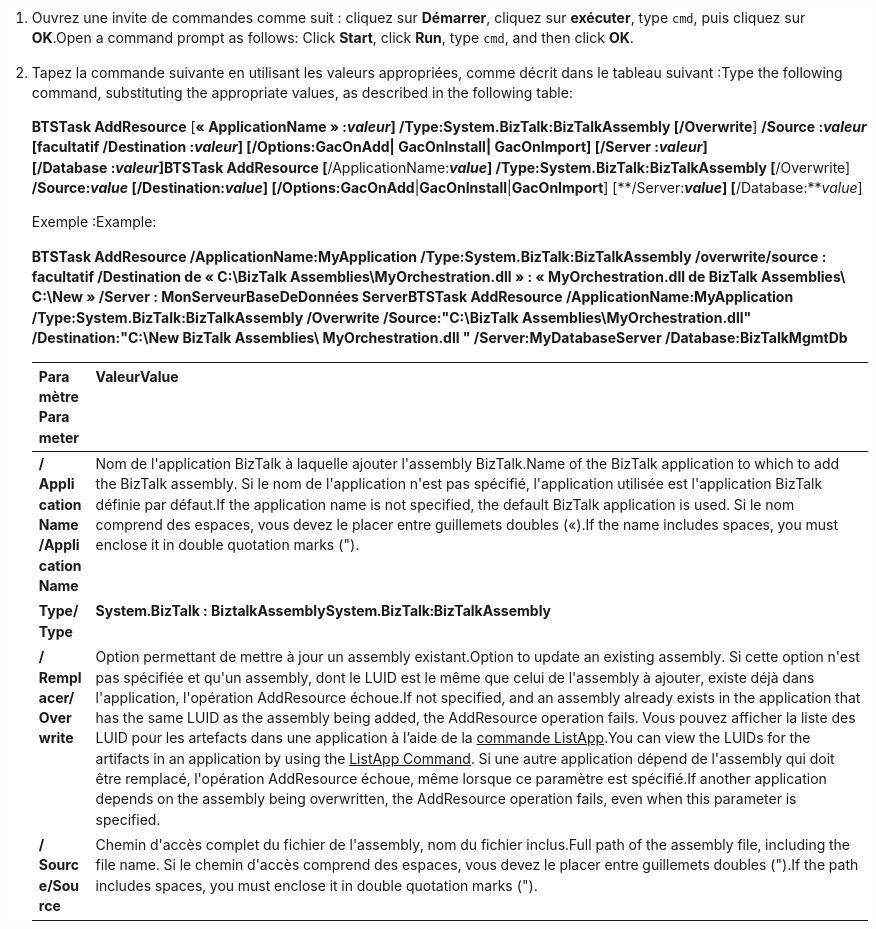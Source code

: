 1.  <span data-ttu-id="52fca-131">Ouvrez une invite de commandes comme suit : cliquez sur **Démarrer**, cliquez sur **exécuter**, type `cmd`, puis cliquez sur **OK**.</span><span class="sxs-lookup"><span data-stu-id="52fca-131">Open a command prompt as follows: Click **Start**, click **Run**, type `cmd`, and then click **OK**.</span></span>  
  
2.  <span data-ttu-id="52fca-132">Tapez la commande suivante en utilisant les valeurs appropriées, comme décrit dans le tableau suivant :</span><span class="sxs-lookup"><span data-stu-id="52fca-132">Type the following command, substituting the appropriate values, as described in the following table:</span></span>  
  
     <span data-ttu-id="52fca-133">**BTSTask AddResource** [**« ApplicationName » :***valeur*] **/Type:System.BizTalk:BizTalkAssembly** [**/Overwrite**] **/Source :***valeur* [**facultatif /Destination :***valeur*] [**/Options:GacOnAdd**&#124; **GacOnInstall**&#124; **GacOnImport**] [**/Server :***valeur*] [**/Database :***valeur*]</span><span class="sxs-lookup"><span data-stu-id="52fca-133">**BTSTask AddResource** [**/ApplicationName:***value*] **/Type:System.BizTalk:BizTalkAssembly** [**/Overwrite**] **/Source:***value* [**/Destination:***value*] [**/Options:GacOnAdd**&#124;**GacOnInstall**&#124;**GacOnImport**] [**/Server:***value*] [**/Database:***value*]</span></span>  
  
     <span data-ttu-id="52fca-134">Exemple :</span><span class="sxs-lookup"><span data-stu-id="52fca-134">Example:</span></span>  
  
     <span data-ttu-id="52fca-135">**BTSTask AddResource /ApplicationName:MyApplication /Type:System.BizTalk:BizTalkAssembly /overwrite/source : facultatif /Destination de « C:\BizTalk Assemblies\MyOrchestration.dll » : « MyOrchestration.dll de BizTalk Assemblies\ C:\New » /Server : MonServeurBaseDeDonnées Server**</span><span class="sxs-lookup"><span data-stu-id="52fca-135">**BTSTask AddResource /ApplicationName:MyApplication /Type:System.BizTalk:BizTalkAssembly /Overwrite /Source:"C:\BizTalk Assemblies\MyOrchestration.dll" /Destination:"C:\New BizTalk Assemblies\ MyOrchestration.dll " /Server:MyDatabaseServer /Database:BizTalkMgmtDb**</span></span>  
  
    |<span data-ttu-id="52fca-136">Paramètre</span><span class="sxs-lookup"><span data-stu-id="52fca-136">Parameter</span></span>|<span data-ttu-id="52fca-137">Valeur</span><span class="sxs-lookup"><span data-stu-id="52fca-137">Value</span></span>|  
    |---------------|-----------|  
    |<span data-ttu-id="52fca-138">**/ ApplicationName**</span><span class="sxs-lookup"><span data-stu-id="52fca-138">**/ApplicationName**</span></span>|<span data-ttu-id="52fca-139">Nom de l'application BizTalk à laquelle ajouter l'assembly BizTalk.</span><span class="sxs-lookup"><span data-stu-id="52fca-139">Name of the BizTalk application to which to add the BizTalk assembly.</span></span> <span data-ttu-id="52fca-140">Si le nom de l'application n'est pas spécifié, l'application utilisée est l'application BizTalk définie par défaut.</span><span class="sxs-lookup"><span data-stu-id="52fca-140">If the application name is not specified, the default BizTalk application is used.</span></span> <span data-ttu-id="52fca-141">Si le nom comprend des espaces, vous devez le placer entre guillemets doubles («).</span><span class="sxs-lookup"><span data-stu-id="52fca-141">If the name includes spaces, you must enclose it in double quotation marks (").</span></span>|  
    |<span data-ttu-id="52fca-142">**Type**</span><span class="sxs-lookup"><span data-stu-id="52fca-142">**/Type**</span></span>|<span data-ttu-id="52fca-143">**System.BizTalk : BiztalkAssembly**</span><span class="sxs-lookup"><span data-stu-id="52fca-143">**System.BizTalk:BizTalkAssembly**</span></span>|  
    |<span data-ttu-id="52fca-144">**/ Remplacer**</span><span class="sxs-lookup"><span data-stu-id="52fca-144">**/Overwrite**</span></span>|<span data-ttu-id="52fca-145">Option permettant de mettre à jour un assembly existant.</span><span class="sxs-lookup"><span data-stu-id="52fca-145">Option to update an existing assembly.</span></span> <span data-ttu-id="52fca-146">Si cette option n'est pas spécifiée et qu'un assembly, dont le LUID est le même que celui de l'assembly à ajouter, existe déjà dans l'application, l'opération AddResource échoue.</span><span class="sxs-lookup"><span data-stu-id="52fca-146">If not specified, and an assembly already exists in the application that has the same LUID as the assembly being added, the AddResource operation fails.</span></span> <span data-ttu-id="52fca-147">Vous pouvez afficher la liste des LUID pour les artefacts dans une application à l’aide de la [commande ListApp](../core/listapp-command.md).</span><span class="sxs-lookup"><span data-stu-id="52fca-147">You can view the LUIDs for the artifacts in an application by using the [ListApp Command](../core/listapp-command.md).</span></span> <span data-ttu-id="52fca-148">Si une autre application dépend de l'assembly qui doit être remplacé, l'opération AddResource échoue, même lorsque ce paramètre est spécifié.</span><span class="sxs-lookup"><span data-stu-id="52fca-148">If another application depends on the assembly being overwritten, the AddResource operation fails, even when this parameter is specified.</span></span>|  
    |<span data-ttu-id="52fca-149">**/ Source**</span><span class="sxs-lookup"><span data-stu-id="52fca-149">**/Source**</span></span>|<span data-ttu-id="52fca-150">Chemin d'accès complet du fichier de l'assembly, nom du fichier inclus.</span><span class="sxs-lookup"><span data-stu-id="52fca-150">Full path of the assembly file, including the file name.</span></span> <span data-ttu-id="52fca-151">Si le chemin d'accès comprend des espaces, vous devez le placer entre guillemets doubles (").</span><span class="sxs-lookup"><span data-stu-id="52fca-151">If the path includes spaces, you must enclose it in double quotation marks (").</span></span>|  